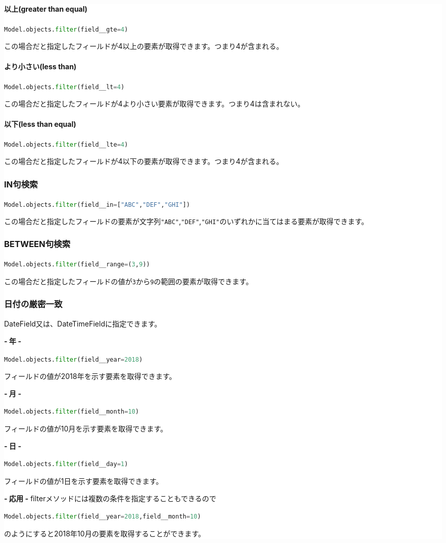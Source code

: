 #### 以上(greater than equal)
```py
Model.objects.filter(field__gte=4)
```
この場合だと指定したフィールドが4以上の要素が取得できます。つまり4が含まれる。  

#### より小さい(less than)
```py
Model.objects.filter(field__lt=4)
```
この場合だと指定したフィールドが4より小さい要素が取得できます。つまり4は含まれない。  

#### 以下(less than equal)
```py
Model.objects.filter(field__lte=4)
```
この場合だと指定したフィールドが4以下の要素が取得できます。つまり4が含まれる。  

### IN句検索
```py
Model.objects.filter(field__in=["ABC","DEF","GHI"])
```
この場合だと指定したフィールドの要素が文字列`"ABC"`,`"DEF"`,`"GHI"`のいずれかに当てはまる要素が取得できます。  

### BETWEEN句検索
```py
Model.objects.filter(field__range=(3,9))
```
この場合だと指定したフィールドの値が`3`から`9`の範囲の要素が取得できます。  

### 日付の厳密一致
DateField又は、DateTimeFieldに指定できます。

**- 年 -**  
```py
Model.objects.filter(field__year=2018)
```
フィールドの値が2018年を示す要素を取得できます。  

**- 月 -** 
```py
Model.objects.filter(field__month=10)
```
フィールドの値が10月を示す要素を取得できます。  

**- 日 -**
```py
Model.objects.filter(field__day=1)
```
フィールドの値が1日を示す要素を取得できます。  

**- 応用 -**
filterメソッドには複数の条件を指定することもできるので  
```py
Model.objects.filter(field__year=2018,field__month=10)
```
のようにすると2018年10月の要素を取得することができます。  
